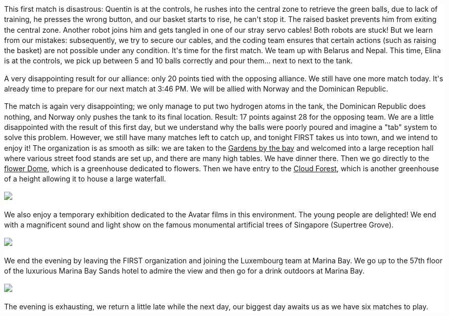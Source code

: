 <iframe width="560" height="315" src="https://www.youtube.com/embed/yvOD0YOYryY?si=_MppBqq0ROmJ5_cs" title="YouTube video player" frameborder="0" allow="accelerometer;  clipboard-write; encrypted-media; gyroscope; picture-in-picture; web-share" allowfullscreen></iframe>

This first match is disastrous: Quentin is at the controls, he rushes into the central zone to retrieve the green balls, due to lack of training, he presses the wrong button, and our basket starts to rise, he can't stop it. The raised basket prevents him from exiting the central zone. Another robot joins him and gets tangled in one of our stray servo cables! Both robots are stuck! But we learn from our mistakes: subsequently, we try to secure our cables, and the coding team ensures that certain actions (such as raising the basket) are not possible under any condition. It's time for the first match. We team up with Belarus and Nepal. This time, Elina is at the controls, we pick up between 5 and 10 balls correctly and pour them... next to next to the tank.

<iframe width="560" height="315" src="https://www.youtube.com/embed/5X5IVaAKOc4?si=q4Sqlm38Ha4IM36G&amp;start=2380" title="YouTube video player" frameborder="0" allow="accelerometer;  clipboard-write; encrypted-media; gyroscope; picture-in-picture; web-share" allowfullscreen></iframe>

A very disappointing result for our alliance: only 20 points tied with the opposing alliance. We still have one more match today. It's already time to prepare for our next match at 3:46 PM. We will be allied with Norway and the Dominican Republic.

<iframe width="560" height="315" src="https://www.youtube.com/embed/43vi8mebumc?si=XZAq0zAYQNvnXzsF&amp;start=5269" title="YouTube video player" frameborder="0" allow="accelerometer;  clipboard-write; encrypted-media; gyroscope; picture-in-picture; web-share" allowfullscreen></iframe>

The match is again very disappointing; we only manage to put two hydrogen atoms in the tank, the Dominican Republic does nothing, and Norway only pushes the tank to its final location. Result: 17 points against 28 for the opposing team. We are a little disappointed with the result of this first day, but we understand why the balls were poorly poured and imagine a "tab" system to solve this problem. However, we still have many matches left to catch up, and tonight FIRST takes us into town, and we intend to enjoy it! The organization is as smooth as silk: we are taken to the [Gardens by the bay](https://www.gardensbythebay.com.sg/) and welcomed into a large reception hall where various street food stands are set up, and there are many high tables. We have dinner there. Then we go directly to the [flower Dome](https://www.gardensbythebay.com.sg/en/things-to-do/attractions/flower-dome.html), which is a greenhouse dedicated to flowers. Then we have entry to the [Cloud Forest](https://www.gardensbythebay.com.sg/en/things-to-do/attractions/cloud-forest.html), which is another greenhouse of a height allowing it to house a large waterfall.

<img src="https://static.werobot.fr/blog/bob-ross/654ffd4ca6ef3/50.jpg" />

We also enjoy a temporary exhibition dedicated to the Avatar films in this environment. The young people are delighted! We end with a magnificent sound and light show on the famous monumental artificial trees of Singapore (Supertree Grove).

<img src="https://static.werobot.fr/blog/bob-ross/654ffd4abc53e/50.jpg" />

We end the evening by leaving the FIRST organization and joining the Luxembourg team at Marina Bay. We go up to the 57th floor of the luxurious Marina Bay Sands hotel to admire the view and then go for a drink outdoors at Marina Bay.

<img src="https://static.werobot.fr/blog/bob-ross/654ffd4bab1a3/50.jpg" />

The evening is exhausting, we return a little late while the next day, our biggest day awaits us as we have six matches to play.
